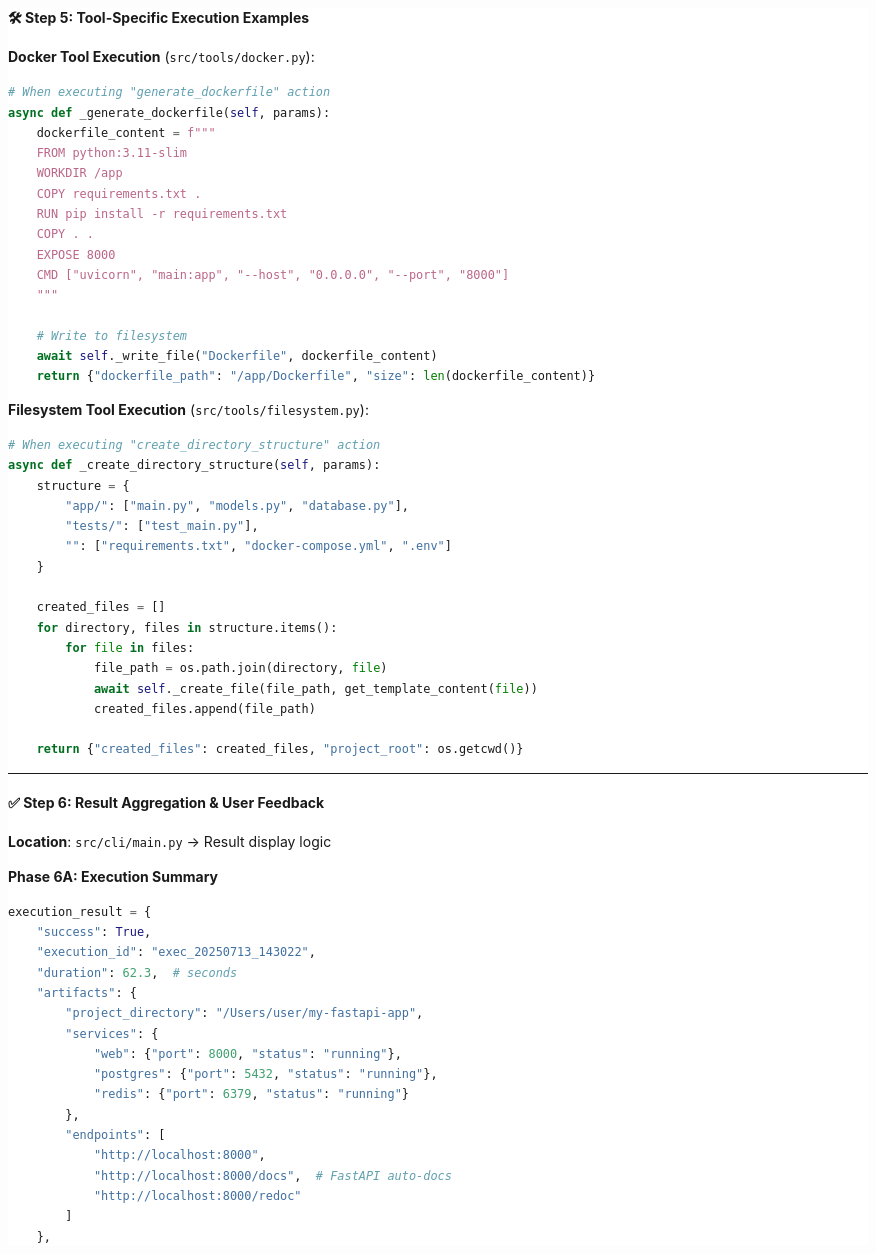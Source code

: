 
#### 🛠️ **Step 5: Tool-Specific Execution Examples**

**Docker Tool Execution** (`src/tools/docker.py`):
```python
# When executing "generate_dockerfile" action
async def _generate_dockerfile(self, params):
    dockerfile_content = f"""
    FROM python:3.11-slim
    WORKDIR /app
    COPY requirements.txt .
    RUN pip install -r requirements.txt
    COPY . .
    EXPOSE 8000
    CMD ["uvicorn", "main:app", "--host", "0.0.0.0", "--port", "8000"]
    """
    
    # Write to filesystem
    await self._write_file("Dockerfile", dockerfile_content)
    return {"dockerfile_path": "/app/Dockerfile", "size": len(dockerfile_content)}
```

**Filesystem Tool Execution** (`src/tools/filesystem.py`):
```python
# When executing "create_directory_structure" action  
async def _create_directory_structure(self, params):
    structure = {
        "app/": ["main.py", "models.py", "database.py"],
        "tests/": ["test_main.py"],
        "": ["requirements.txt", "docker-compose.yml", ".env"]
    }
    
    created_files = []
    for directory, files in structure.items():
        for file in files:
            file_path = os.path.join(directory, file)
            await self._create_file(file_path, get_template_content(file))
            created_files.append(file_path)
    
    return {"created_files": created_files, "project_root": os.getcwd()}
```

---

#### ✅ **Step 6: Result Aggregation & User Feedback**
**Location**: `src/cli/main.py` → Result display logic

**Phase 6A: Execution Summary**
```python
execution_result = {
    "success": True,
    "execution_id": "exec_20250713_143022",
    "duration": 62.3,  # seconds
    "artifacts": {
        "project_directory": "/Users/user/my-fastapi-app",
        "services": {
            "web": {"port": 8000, "status": "running"},
            "postgres": {"port": 5432, "status": "running"}, 
            "redis": {"port": 6379, "status": "running"}
        },
        "endpoints": [
            "http://localhost:8000",
            "http://localhost:8000/docs",  # FastAPI auto-docs
            "http://localhost:8000/redoc"
        ]
    },
```